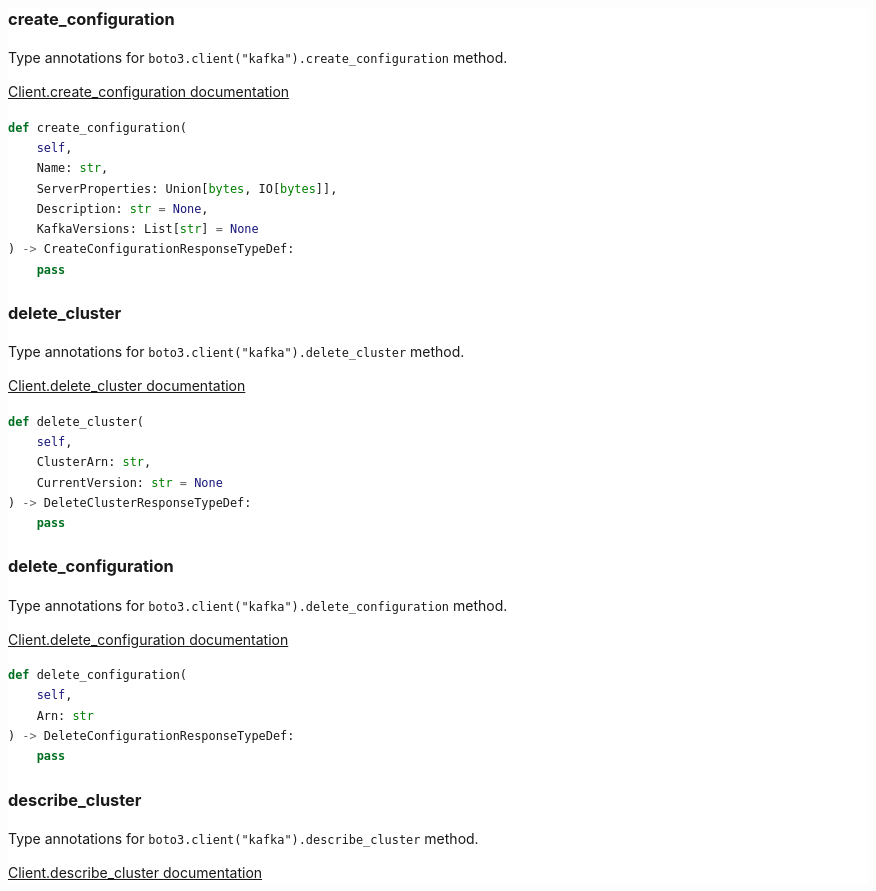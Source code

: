 ### create_configuration

Type annotations for `boto3.client("kafka").create_configuration` method.

[Client.create_configuration documentation](https://boto3.amazonaws.com/v1/documentation/api/latest/reference/services/kafka.html#Kafka.Client.create_configuration)

```python
def create_configuration(
    self,
    Name: str,
    ServerProperties: Union[bytes, IO[bytes]],
    Description: str = None,
    KafkaVersions: List[str] = None
) -> CreateConfigurationResponseTypeDef:
    pass
```

### delete_cluster

Type annotations for `boto3.client("kafka").delete_cluster` method.

[Client.delete_cluster documentation](https://boto3.amazonaws.com/v1/documentation/api/latest/reference/services/kafka.html#Kafka.Client.delete_cluster)

```python
def delete_cluster(
    self,
    ClusterArn: str,
    CurrentVersion: str = None
) -> DeleteClusterResponseTypeDef:
    pass
```

### delete_configuration

Type annotations for `boto3.client("kafka").delete_configuration` method.

[Client.delete_configuration documentation](https://boto3.amazonaws.com/v1/documentation/api/latest/reference/services/kafka.html#Kafka.Client.delete_configuration)

```python
def delete_configuration(
    self,
    Arn: str
) -> DeleteConfigurationResponseTypeDef:
    pass
```

### describe_cluster

Type annotations for `boto3.client("kafka").describe_cluster` method.

[Client.describe_cluster documentation](https://boto3.amazonaws.com/v1/documentation/api/latest/reference/services/kafka.html#Kafka.Client.describe_cluster)

